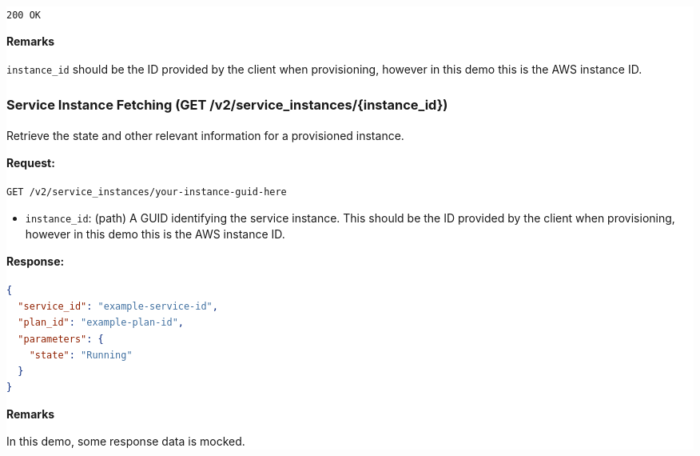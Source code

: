 ```http
200 OK
```

**Remarks**

`instance_id` should be the ID provided by the client when provisioning, however in this demo this is the AWS instance
ID.

### Service Instance Fetching (GET /v2/service_instances/{instance_id})

Retrieve the state and other relevant information for a provisioned instance.

**Request:**

```http
GET /v2/service_instances/your-instance-guid-here
```
- `instance_id`: (path) A GUID identifying the service instance. This should be the ID provided by the client when
  provisioning, however in this demo this is the AWS instance ID.

**Response:**

```json
{
  "service_id": "example-service-id",
  "plan_id": "example-plan-id",
  "parameters": {
    "state": "Running"
  }
} 
```

**Remarks**

In this demo, some response data is mocked.
